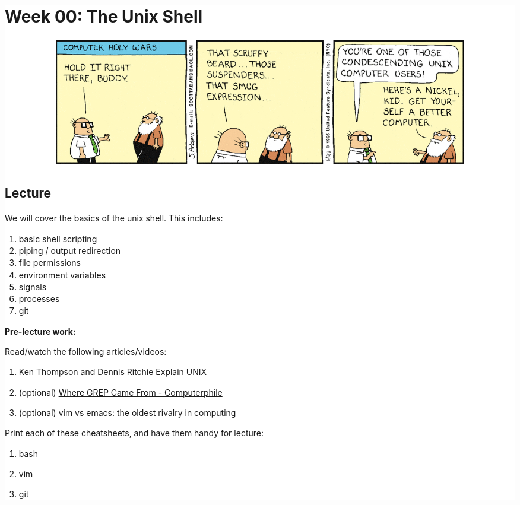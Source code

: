 # Week 00: The Unix Shell

<center>
<a href="https://www.reddit.com/r/linuxmasterrace/comments/3las1l/dilbert_had_it_right_back_in_1995/">
<img width='80%' src=dilbert.gif />
</a>
</center>

## Lecture

We will cover the basics of the unix shell.
This includes:

1. basic shell scripting
1. piping / output redirection
1. file permissions
1. environment variables
1. signals
1. processes
1. git

**Pre-lecture work:**

Read/watch the following articles/videos:

1. [Ken Thompson and Dennis Ritchie Explain UNIX](https://www.youtube.com/watch?v=JoVQTPbD6UY)

1. (optional) [Where GREP Came From - Computerphile](https://www.youtube.com/watch?v=NTfOnGZUZDk)

1. (optional) [vim vs emacs: the oldest rivalry in computing](https://slate.com/technology/2014/05/oldest-software-rivalry-emacs-and-vi-two-text-editors-used-by-programmers.html)

Print each of these cheatsheets, and have them handy for lecture:

1. [bash](https://files.fosswire.com/2007/08/fwunixref.pdf)

1. [vim](https://github.com/mikeizbicki/ucr-cs100/blob/class-template/textbook/cheatsheets/vim-cheatsheet.pdf)

1. [git](https://education.github.com/git-cheat-sheet-education.pdf)
